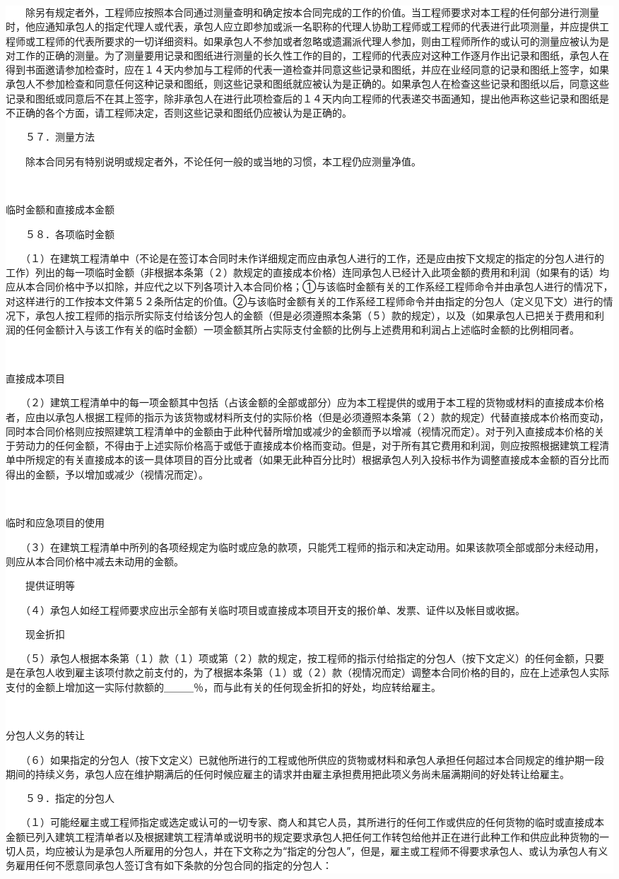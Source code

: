 　　除另有规定者外，工程师应按照本合同通过测量查明和确定按本合同完成的工作的价值。当工程师要求对本工程的任何部分进行测量时，他应通知承包人的指定代理人或代表，承包人应立即参加或派一名职称的代理人协助工程师或工程师的代表进行此项测量，并应提供工程师或工程师的代表所要求的一切详细资料。如果承包人不参加或者忽略或遗漏派代理人参加，则由工程师所作的或认可的测量应被认为是对工作的正确的测量。为了测量要用记录和图纸进行测量的长久性工作的目的，工程师的代表应对这种工作逐月作出记录和图纸，承包人在得到书面邀请参加检查时，应在１４天内参加与工程师的代表一道检查并同意这些记录和图纸，并应在业经同意的记录和图纸上签字，如果承包人不参加检查和同意任何这种记录和图纸，则这些记录和图纸就应被认为是正确的。如果承包人在检查这些记录和图纸以后，同意这些记录和图纸或同意后不在其上签字，除非承包人在进行此项检查后的１４天内向工程师的代表递交书面通知，提出他声称这些记录和图纸是不正确的各个方面，请工程师决定，否则这些记录和图纸仍应被认为是正确的。

　　５７．测量方法

　　除本合同另有特别说明或规定者外，不论任何一般的或当地的习惯，本工程仍应测量净值。

　　


 临时金额和直接成本金额



　　５８．各项临时金额

　　（１）在建筑工程清单中（不论是在签订本合同时未作详细规定而应由承包人进行的工作，还是应由按下文规定的指定的分包人进行的工作）列出的每一项临时金额（非根据本条第（２）款规定的直接成本价格）连同承包人已经计入此项金额的费用和利润（如果有的话）均应从本合同价格中予以扣除，并应代之以下列各项计入本合同价格；①与该临时金额有关的工作系经工程师命令并由承包人进行的情况下，对这样进行的工作按本文件第５２条所估定的价值。②与该临时金额有关的工作系经工程师命令并由指定的分包人（定义见下文）进行的情况下，承包人按工程师的指示所实际支付给该分包人的金额（但是必须遵照本条第（５）款的规定），以及（如果承包人已把关于费用和利润的任何金额计入与该工作有关的临时金额）一项金额其所占实际支付金额的比例与上述费用和利润占上述临时金额的比例相同者。

　　


 直接成本项目



　　（２）建筑工程清单中的每一项金额其中包括（占该金额的全部或部分）应为本工程提供的或用于本工程的货物或材料的直接成本价格者，应由以承包人根据工程师的指示为该货物或材料所支付的实际价格（但是必须遵照本条第（２）款的规定）代替直接成本价格而变动，同时本合同价格则应按照建筑工程清单中的金额由于此种代替所增加或减少的金额而予以增减（视情况而定）。对于列入直接成本价格的关于劳动力的任何金额，不得由于上述实际价格高于或低于直接成本价格而变动。但是，对于所有其它费用和利润，则应按照根据建筑工程清单中所规定的有关直接成本的该一具体项目的百分比或者（如果无此种百分比时）根据承包人列入投标书作为调整直接成本金额的百分比而得出的金额，予以增加或减少（视情况而定）。

　　


 临时和应急项目的使用



　　（３）在建筑工程清单中所列的各项经规定为临时或应急的款项，只能凭工程师的指示和决定动用。如果该款项全部或部分未经动用，则应从本合同价格中减去未动用的金额。

　　提供证明等

　　（４）承包人如经工程师要求应出示全部有关临时项目或直接成本项目开支的报价单、发票、证件以及帐目或收据。

　　现金折扣

　　（５）承包人根据本条第（１）款（１）项或第（２）款的规定，按工程师的指示付给指定的分包人（按下文定义）的任何金额，只要是在承包人收到雇主该项付款之前支付的，为了根据本条第（１）或（２）款（视情况而定）调整本合同价格的目的，应在上述承包人实际支付的金额上增加这一实际付款额的＿＿＿％，而与此有关的任何现金折扣的好处，均应转给雇主。

　　


 分包人义务的转让



　　（６）如果指定的分包人（按下文定义）已就他所进行的工程或他所供应的货物或材料和承包人承担任何超过本合同规定的维护期一段期间的持续义务，承包人应在维护期满后的任何时候应雇主的请求并由雇主承担费用把此项义务尚未届满期间的好处转让给雇主。

　　５９．指定的分包人

　　（１）可能经雇主或工程师指定或选定或认可的一切专家、商人和其它人员，其所进行的任何工作或供应的任何货物的临时或直接成本金额已列入建筑工程清单者以及根据建筑工程清单或说明书的规定要求承包人把任何工作转包给他并正在进行此种工作和供应此种货物的一切人员，均应被认为是承包人所雇用的分包人，并在下文称之为“指定的分包人”，但是，雇主或工程师不得要求承包人、或认为承包人有义务雇用任何不愿意同承包人签订含有如下条款的分包合同的指定的分包人：
